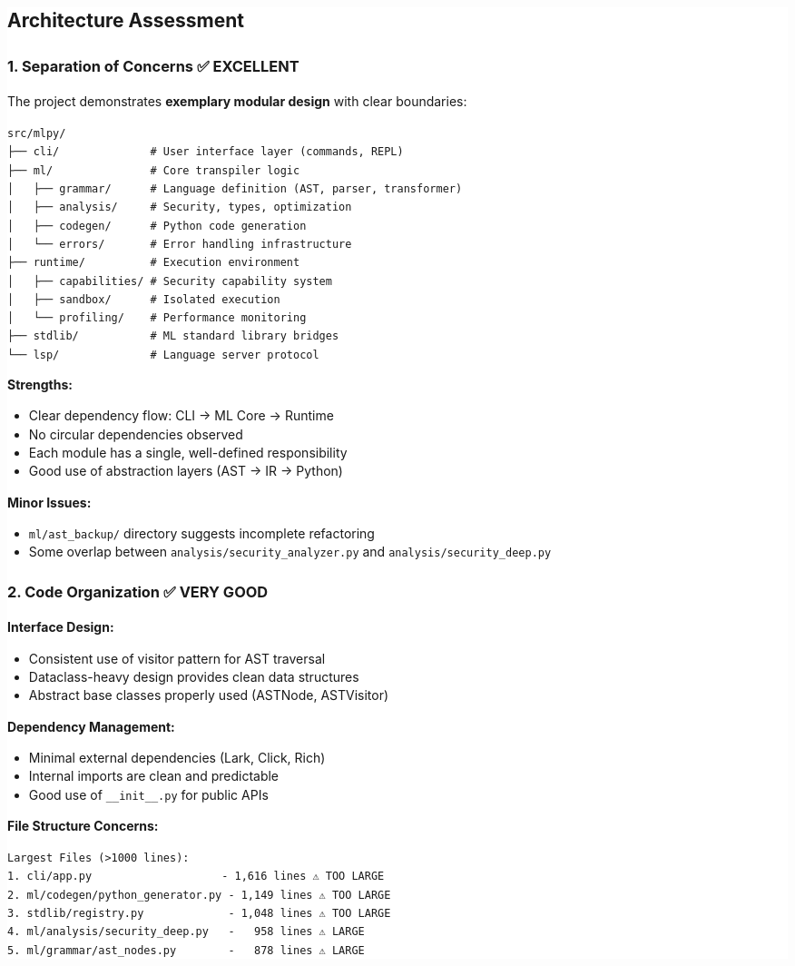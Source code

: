 
## Architecture Assessment

### 1. Separation of Concerns ✅ **EXCELLENT**

The project demonstrates **exemplary modular design** with clear boundaries:

```
src/mlpy/
├── cli/              # User interface layer (commands, REPL)
├── ml/               # Core transpiler logic
│   ├── grammar/      # Language definition (AST, parser, transformer)
│   ├── analysis/     # Security, types, optimization
│   ├── codegen/      # Python code generation
│   └── errors/       # Error handling infrastructure
├── runtime/          # Execution environment
│   ├── capabilities/ # Security capability system
│   ├── sandbox/      # Isolated execution
│   └── profiling/    # Performance monitoring
├── stdlib/           # ML standard library bridges
└── lsp/              # Language server protocol
```

**Strengths:**
- Clear dependency flow: CLI → ML Core → Runtime
- No circular dependencies observed
- Each module has a single, well-defined responsibility
- Good use of abstraction layers (AST → IR → Python)

**Minor Issues:**
- `ml/ast_backup/` directory suggests incomplete refactoring
- Some overlap between `analysis/security_analyzer.py` and `analysis/security_deep.py`

### 2. Code Organization ✅ **VERY GOOD**

**Interface Design:**
- Consistent use of visitor pattern for AST traversal
- Dataclass-heavy design provides clean data structures
- Abstract base classes properly used (ASTNode, ASTVisitor)

**Dependency Management:**
- Minimal external dependencies (Lark, Click, Rich)
- Internal imports are clean and predictable
- Good use of `__init__.py` for public APIs

**File Structure Concerns:**
```
Largest Files (>1000 lines):
1. cli/app.py                    - 1,616 lines ⚠️ TOO LARGE
2. ml/codegen/python_generator.py - 1,149 lines ⚠️ TOO LARGE
3. stdlib/registry.py             - 1,048 lines ⚠️ TOO LARGE
4. ml/analysis/security_deep.py   -   958 lines ⚠️ LARGE
5. ml/grammar/ast_nodes.py        -   878 lines ⚠️ LARGE
```
